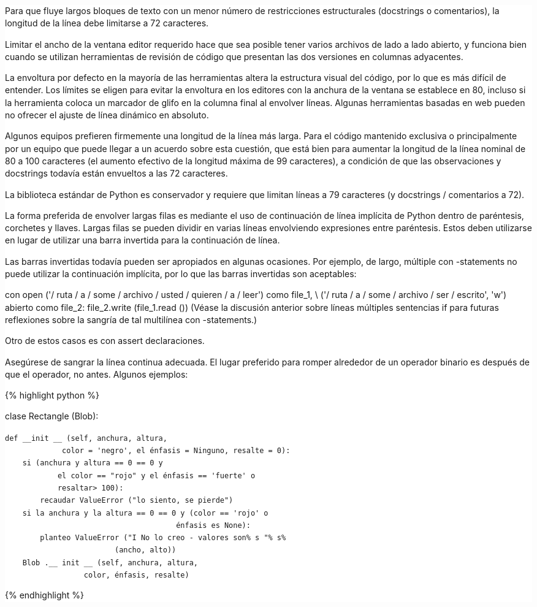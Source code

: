 Para que fluye largos bloques de texto con un menor número de restricciones estructurales (docstrings o comentarios), la longitud de la línea debe limitarse a 72 caracteres.

Limitar el ancho de la ventana editor requerido hace que sea posible tener varios archivos de lado a lado abierto, y funciona bien cuando se utilizan herramientas de revisión de código que presentan las dos versiones en columnas adyacentes.

La envoltura por defecto en la mayoría de las herramientas altera la estructura visual del código, por lo que es más difícil de entender. Los límites se eligen para evitar la envoltura en los editores con la anchura de la ventana se establece en 80, incluso si la herramienta coloca un marcador de glifo en la columna final al envolver líneas. Algunas herramientas basadas en web pueden no ofrecer el ajuste de línea dinámico en absoluto.

Algunos equipos prefieren firmemente una longitud de la línea más larga. Para el código mantenido exclusiva o principalmente por un equipo que puede llegar a un acuerdo sobre esta cuestión, que está bien para aumentar la longitud de la línea nominal de 80 a 100 caracteres (el aumento efectivo de la longitud máxima de 99 caracteres), a condición de que las observaciones y docstrings todavía están envueltos a las 72 caracteres.

La biblioteca estándar de Python es conservador y requiere que limitan líneas a 79 caracteres (y docstrings / comentarios a 72).

La forma preferida de envolver largas filas es mediante el uso de continuación de línea implícita de Python dentro de paréntesis, corchetes y llaves. Largas filas se pueden dividir en varias líneas envolviendo expresiones entre paréntesis. Estos deben utilizarse en lugar de utilizar una barra invertida para la continuación de línea.

Las barras invertidas todavía pueden ser apropiados en algunas ocasiones. Por ejemplo, de largo, múltiple con -statements no puede utilizar la continuación implícita, por lo que las barras invertidas son aceptables:

con open ('/ ruta / a / some / archivo / usted / quieren / a / leer') como file_1, \ 
     ('/ ruta / a / some / archivo / ser / escrito', 'w') abierto como file_2: 
    file_2.write (file_1.read ())
(Véase la discusión anterior sobre líneas múltiples sentencias if para futuras reflexiones sobre la sangría de tal multilínea con -statements.)

Otro de estos casos es con assert declaraciones.

Asegúrese de sangrar la línea continua adecuada. El lugar preferido para romper alrededor de un operador binario es después de que el operador, no antes. Algunos ejemplos:

{% highlight python %}

clase Rectangle (Blob): 

    def __init __ (self, anchura, altura, 
                 color = 'negro', el énfasis = Ninguno, resalte = 0): 
        si (anchura y altura == 0 == 0 y 
                el color == "rojo" y el énfasis == 'fuerte' o 
                resaltar> 100): 
            recaudar ValueError ("lo siento, se pierde") 
        si la anchura y la altura == 0 == 0 y (color == 'rojo' o 
                                           énfasis es None): 
            planteo ValueError ("I No lo creo - valores son% s "% s% 
                             (ancho, alto)) 
        Blob .__ init __ (self, anchura, altura, 
                      color, énfasis, resalte)

{% endhighlight %}
